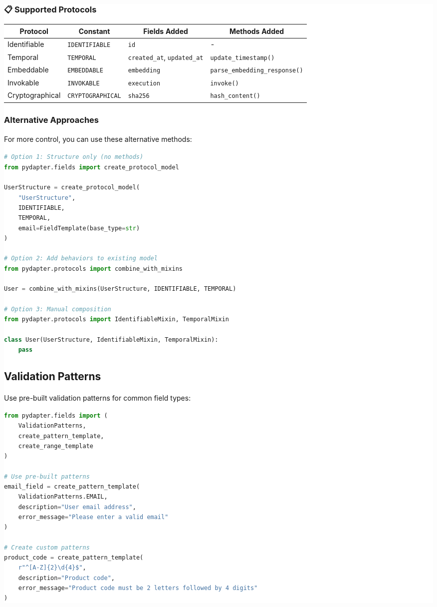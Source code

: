 ### 📋 Supported Protocols

| Protocol | Constant | Fields Added | Methods Added |
|----------|----------|--------------|---------------|
| Identifiable | `IDENTIFIABLE` | `id` | - |
| Temporal | `TEMPORAL` | `created_at`, `updated_at` | `update_timestamp()` |
| Embeddable | `EMBEDDABLE` | `embedding` | `parse_embedding_response()` |
| Invokable | `INVOKABLE` | `execution` | `invoke()` |
| Cryptographical | `CRYPTOGRAPHICAL` | `sha256` | `hash_content()` |

### Alternative Approaches

For more control, you can use these alternative methods:

```python
# Option 1: Structure only (no methods)
from pydapter.fields import create_protocol_model

UserStructure = create_protocol_model(
    "UserStructure",
    IDENTIFIABLE,
    TEMPORAL,
    email=FieldTemplate(base_type=str)
)

# Option 2: Add behaviors to existing model
from pydapter.protocols import combine_with_mixins

User = combine_with_mixins(UserStructure, IDENTIFIABLE, TEMPORAL)

# Option 3: Manual composition
from pydapter.protocols import IdentifiableMixin, TemporalMixin

class User(UserStructure, IdentifiableMixin, TemporalMixin):
    pass
```

## Validation Patterns

Use pre-built validation patterns for common field types:

```python
from pydapter.fields import (
    ValidationPatterns,
    create_pattern_template,
    create_range_template
)

# Use pre-built patterns
email_field = create_pattern_template(
    ValidationPatterns.EMAIL,
    description="User email address",
    error_message="Please enter a valid email"
)

# Create custom patterns
product_code = create_pattern_template(
    r"^[A-Z]{2}\d{4}$",
    description="Product code",
    error_message="Product code must be 2 letters followed by 4 digits"
)
```